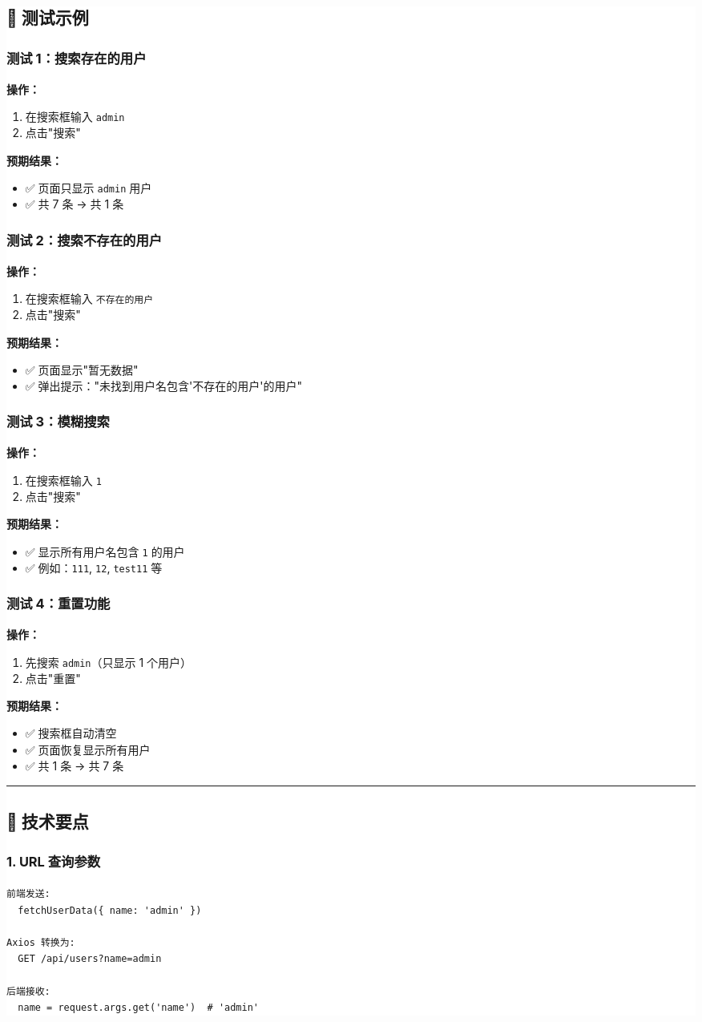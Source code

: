 
## 🧪 测试示例

### 测试 1：搜索存在的用户

**操作：**
1. 在搜索框输入 `admin`
2. 点击"搜索"

**预期结果：**
- ✅ 页面只显示 `admin` 用户
- ✅ 共 7 条 → 共 1 条

### 测试 2：搜索不存在的用户

**操作：**
1. 在搜索框输入 `不存在的用户`
2. 点击"搜索"

**预期结果：**
- ✅ 页面显示"暂无数据"
- ✅ 弹出提示："未找到用户名包含'不存在的用户'的用户"

### 测试 3：模糊搜索

**操作：**
1. 在搜索框输入 `1`
2. 点击"搜索"

**预期结果：**
- ✅ 显示所有用户名包含 `1` 的用户
- ✅ 例如：`111`, `12`, `test11` 等

### 测试 4：重置功能

**操作：**
1. 先搜索 `admin`（只显示 1 个用户）
2. 点击"重置"

**预期结果：**
- ✅ 搜索框自动清空
- ✅ 页面恢复显示所有用户
- ✅ 共 1 条 → 共 7 条

---

## 📝 技术要点

### 1. URL 查询参数

```
前端发送:
  fetchUserData({ name: 'admin' })

Axios 转换为:
  GET /api/users?name=admin

后端接收:
  name = request.args.get('name')  # 'admin'
```
